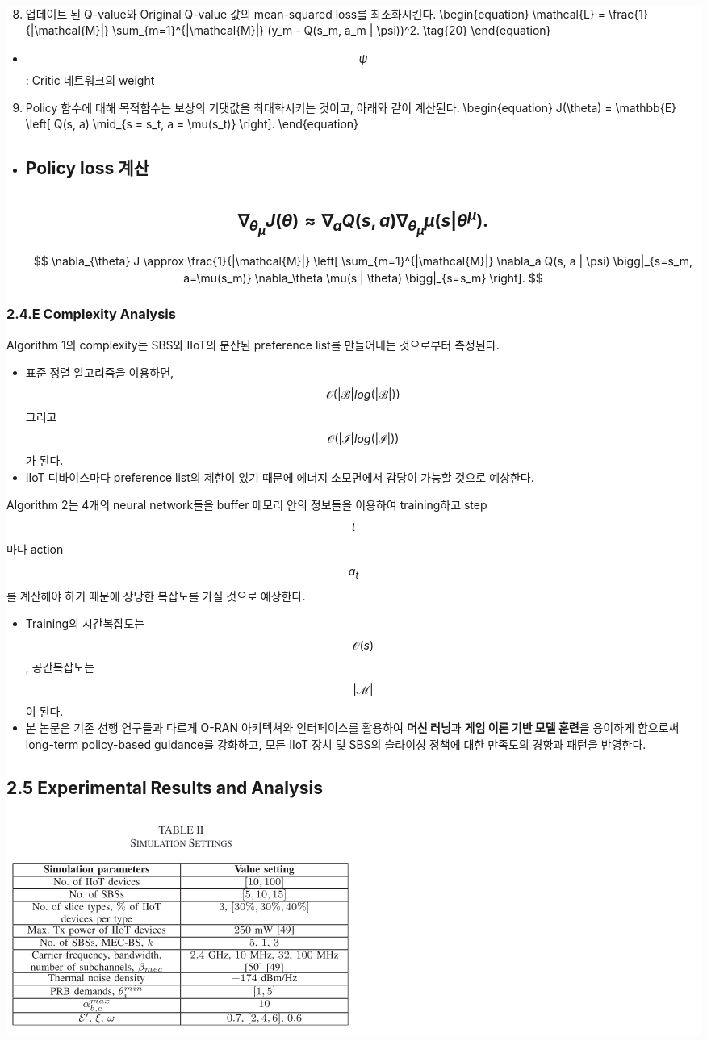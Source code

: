 8. 업데이트 된 Q-value와 Original Q-value 값의 mean-squared loss를 최소화시킨다. 
\begin{equation}
\mathcal{L} = \frac{1}{|\mathcal{M}|} \sum_{m=1}^{|\mathcal{M}|} (y_m - Q(s_m, a_m | \psi))^2. \tag{20}
\end{equation}
- $$\psi$$: Critic 네트워크의 weight

9. Policy 함수에 대해 목적함수는 보상의 기댓값을 최대화시키는 것이고, 아래와 같이 계산된다.
\begin{equation}
J(\theta) = \mathbb{E} \left[ Q(s, a) \mid_{s = s_t, a = \mu(s_t)} \right].
\end{equation}
- Policy loss 계산
  -  
  $$
  \nabla_{\theta_\mu} J(\theta) \approx \nabla_a Q(s, a) \nabla_{\theta_\mu} \mu(s | \theta^\mu).
  $$
  -  
  $$
  \nabla_{\theta} J \approx \frac{1}{|\mathcal{M}|} \left[ \sum_{m=1}^{|\mathcal{M}|} \nabla_a Q(s, a | \psi) \bigg|_{s=s_m, a=\mu(s_m)} \nabla_\theta \mu(s | \theta) \bigg|_{s=s_m} \right].
  $$

### 2.4.E Complexity Analysis

Algorithm 1의 complexity는 SBS와 IIoT의 분산된 preference list를 만들어내는 것으로부터 측정된다.
- 표준 정렬 알고리즘을 이용하면, $$ \mathcal{O} (\left\vert \mathcal{B} \right\vert log(\left\vert \mathcal{B} \right\vert)) $$ 그리고 $$ \mathcal{O} (\left\vert \mathcal{I} \right\vert log(\left\vert \mathcal{I} \right\vert)) $$가 된다.
- IIoT 디바이스마다 preference list의 제한이 있기 때문에 에너지 소모면에서 감당이 가능할 것으로 예상한다.

Algorithm 2는 4개의 neural network들을 buffer 메모리 안의 정보들을 이용하여 training하고 step $$t$$마다 action $$a_t$$를 계산해야 하기 때문에 상당한 복잡도를 가질 것으로 예상한다. 
- Training의 시간복잡도는 $$\mathcal{O}(s)$$, 공간복잡도는 $$\left\vert \mathcal{M} \right\vert $$이 된다.
- 본 논문은 기존 선행 연구들과 다르게 O-RAN 아키텍쳐와 인터페이스를 활용하여 **머신 러닝**과 **게임 이론 기반 모델 훈련**을 용이하게 함으로써 long-term policy-based guidance를 강화하고, 모든 IIoT 장치 및 SBS의 슬라이싱 정책에 대한 만족도의 경향과 패턴을 반영한다.

## 2.5 Experimental Results and Analysis

![Table2](/assets/img/blog/elastic-o-ran/Table2.png)
